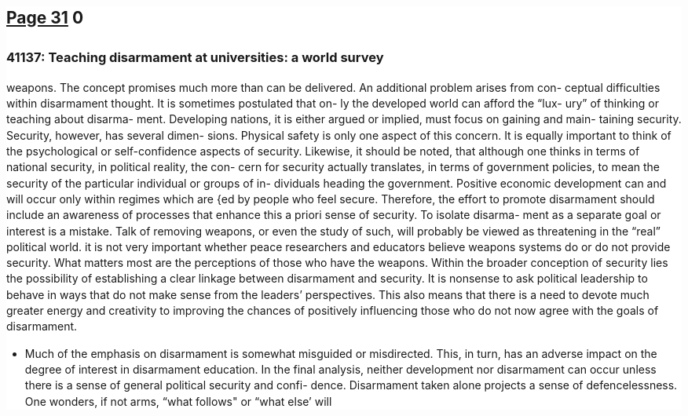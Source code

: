 ## [Page 31](https://demo.humlab.umu.se/courier/074642engo.pdf#page=31) 0

### 41137: Teaching disarmament at universities: a world survey

weapons. The concept promises much more 
than can be delivered. 
An additional problem arises from con- 
ceptual difficulties within disarmament 
thought. It is sometimes postulated that on- 
ly the developed world can afford the “lux- 
ury” of thinking or teaching about disarma- 
ment. Developing nations, it is either argued 
or implied, must focus on gaining and main- 
taining security. 
Security, however, has several dimen- 
sions. Physical safety is only one aspect of 
this concern. It is equally important to think 
of the psychological or self-confidence 
aspects of security. Likewise, it should be 
noted, that although one thinks in terms of 
national security, in political reality, the con- 
cern for security actually translates, in terms 
of government policies, to mean the security 
of the particular individual or groups of in- 
dividuals heading the government. Positive 
economic development can and will occur 
only within regimes which are {ed by people 
who feel secure. Therefore, the effort to 
promote disarmament should include an 
awareness of processes that enhance this a 
priori sense of security. To isolate disarma- 
ment as a separate goal or interest is a 
mistake. Talk of removing weapons, or even 
the study of such, will probably be viewed 
as threatening in the “real” political world. 
it is not very important whether peace 
researchers and educators believe weapons 
systems do or do not provide security. What 
matters most are the perceptions of those 
who have the weapons. 
Within the broader conception of security 
lies the possibility of establishing a clear 
linkage between disarmament and security. 
It is nonsense to ask political leadership to 
behave in ways that do not make sense from 
the leaders’ perspectives. This also means 
that there is a need to devote much greater 
energy and creativity to improving the 
chances of positively influencing those 
who do not now agree with the goals of 
disarmament. 
- Much of the emphasis on disarmament is 
somewhat misguided or misdirected. This, 
in turn, has an adverse impact on the degree 
of interest in disarmament education. In the 
final analysis, neither development nor 
disarmament can occur unless there is a 
sense of general political security and confi- 
dence. Disarmament taken alone projects a 
sense of defencelessness. One wonders, if 
not arms, “what follows" or “what else’ will 